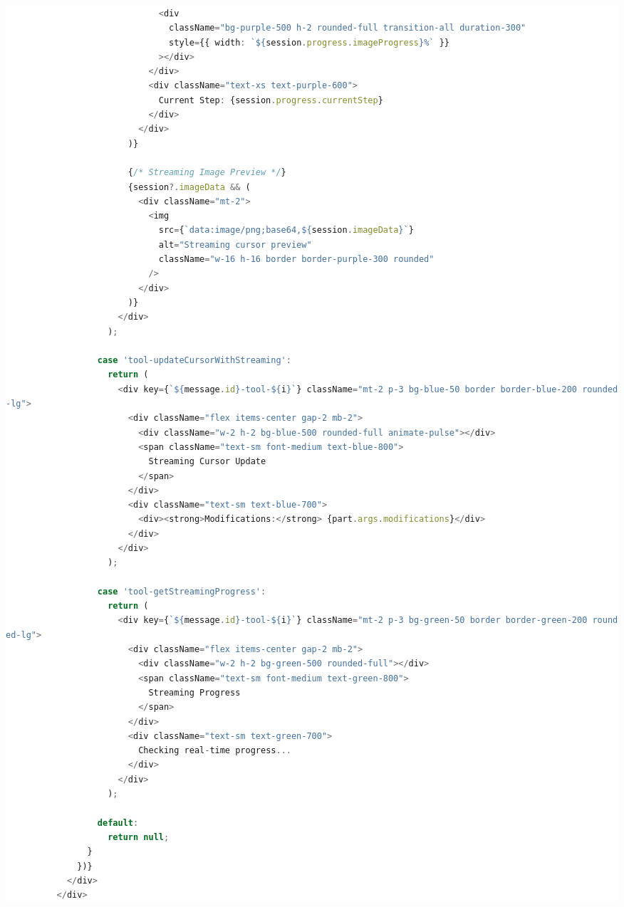 ```typescript
                              <div 
                                className="bg-purple-500 h-2 rounded-full transition-all duration-300"
                                style={{ width: `${session.progress.imageProgress}%` }}
                              ></div>
                            </div>
                            <div className="text-xs text-purple-600">
                              Current Step: {session.progress.currentStep}
                            </div>
                          </div>
                        )}
                        
                        {/* Streaming Image Preview */}
                        {session?.imageData && (
                          <div className="mt-2">
                            <img 
                              src={`data:image/png;base64,${session.imageData}`}
                              alt="Streaming cursor preview"
                              className="w-16 h-16 border border-purple-300 rounded"
                            />
                          </div>
                        )}
                      </div>
                    );
                  
                  case 'tool-updateCursorWithStreaming':
                    return (
                      <div key={`${message.id}-tool-${i}`} className="mt-2 p-3 bg-blue-50 border border-blue-200 rounded-lg">
                        <div className="flex items-center gap-2 mb-2">
                          <div className="w-2 h-2 bg-blue-500 rounded-full animate-pulse"></div>
                          <span className="text-sm font-medium text-blue-800">
                            Streaming Cursor Update
                          </span>
                        </div>
                        <div className="text-sm text-blue-700">
                          <div><strong>Modifications:</strong> {part.args.modifications}</div>
                        </div>
                      </div>
                    );
                  
                  case 'tool-getStreamingProgress':
                    return (
                      <div key={`${message.id}-tool-${i}`} className="mt-2 p-3 bg-green-50 border border-green-200 rounded-lg">
                        <div className="flex items-center gap-2 mb-2">
                          <div className="w-2 h-2 bg-green-500 rounded-full"></div>
                          <span className="text-sm font-medium text-green-800">
                            Streaming Progress
                          </span>
                        </div>
                        <div className="text-sm text-green-700">
                          Checking real-time progress...
                        </div>
                      </div>
                    );
                  
                  default:
                    return null;
                }
              })}
            </div>
          </div>
```